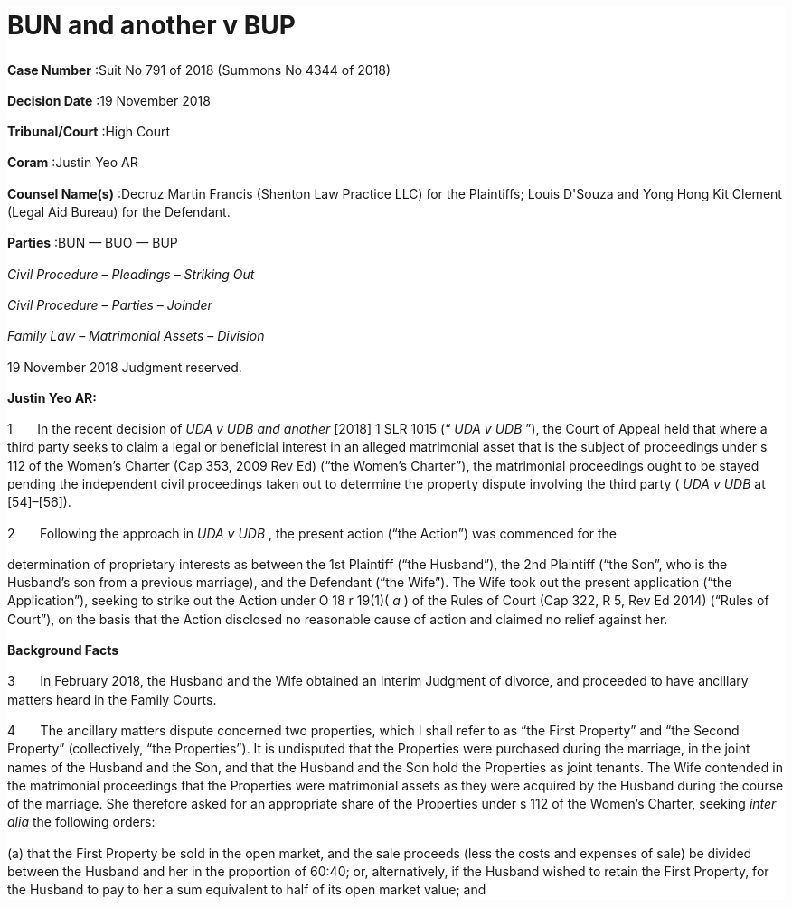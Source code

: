 # BUN and another v BUP 



**Case Number** :Suit No 791 of 2018 (Summons No 4344 of 2018) 

**Decision Date** :19 November 2018 

**Tribunal/Court** :High Court 

**Coram** :Justin Yeo AR 

**Counsel Name(s)** :Decruz Martin Francis (Shenton Law Practice LLC) for the Plaintiffs; Louis D'Souza and Yong Hong Kit Clement (Legal Aid Bureau) for the Defendant. 

**Parties** :BUN — BUO — BUP 

_Civil Procedure_ – _Pleadings_ – _Striking Out_ 

_Civil Procedure_ – _Parties_ – _Joinder_ 

_Family Law_ – _Matrimonial Assets_ – _Division_ 

19 November 2018 Judgment reserved. 

**Justin Yeo AR:** 

1       In the recent decision of _UDA v UDB and another_ [2018] 1 SLR 1015 (“ _UDA v UDB_ ”), the Court of Appeal held that where a third party seeks to claim a legal or beneficial interest in an alleged matrimonial asset that is the subject of proceedings under s 112 of the Women’s Charter (Cap 353, 2009 Rev Ed) (“the Women’s Charter”), the matrimonial proceedings ought to be stayed pending the independent civil proceedings taken out to determine the property dispute involving the third party ( _UDA v UDB_ at [54]–[56]). 

2       Following the approach in _UDA v UDB_ , the present action (“the Action”) was commenced for the 

determination of proprietary interests as between the 1st Plaintiff (“the Husband”), the 2nd Plaintiff (“the Son”, who is the Husband’s son from a previous marriage), and the Defendant (“the Wife”). The Wife took out the present application (“the Application”), seeking to strike out the Action under O 18 r 19(1)( _a_ ) of the Rules of Court (Cap 322, R 5, Rev Ed 2014) (“Rules of Court”), on the basis that the Action disclosed no reasonable cause of action and claimed no relief against her. 

**Background Facts** 

3       In February 2018, the Husband and the Wife obtained an Interim Judgment of divorce, and proceeded to have ancillary matters heard in the Family Courts. 

4       The ancillary matters dispute concerned two properties, which I shall refer to as “the First Property” and “the Second Property” (collectively, “the Properties”). It is undisputed that the Properties were purchased during the marriage, in the joint names of the Husband and the Son, and that the Husband and the Son hold the Properties as joint tenants. The Wife contended in the matrimonial proceedings that the Properties were matrimonial assets as they were acquired by the Husband during the course of the marriage. She therefore asked for an appropriate share of the Properties under s 112 of the Women’s Charter, seeking _inter alia_ the following orders: 


 (a) that the First Property be sold in the open market, and the sale proceeds (less the costs and expenses of sale) be divided between the Husband and her in the proportion of 60:40; or, alternatively, if the Husband wished to retain the First Property, for the Husband to pay to her a sum equivalent to half of its open market value; and 
